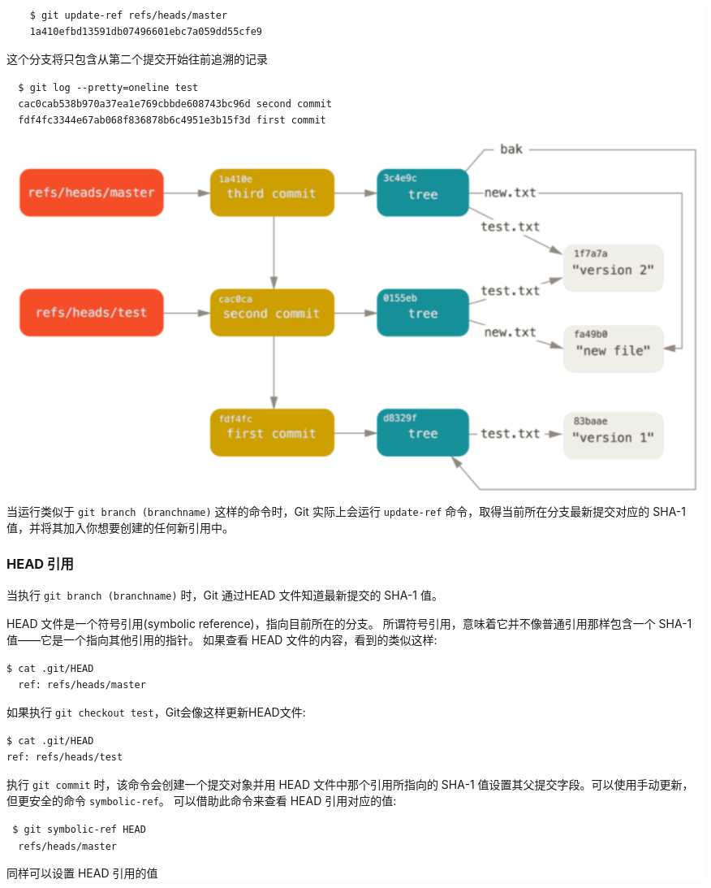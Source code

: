 		$ git update-ref refs/heads/master
	  	1a410efbd13591db07496601ebc7a059dd55cfe9

这个分支将只包含从第二个提交开始往前追溯的记录

	  $ git log --pretty=oneline test
	  cac0cab538b970a37ea1e769cbbde608743bc96d second commit
	  fdf4fc3344e67ab068f836878b6c4951e3b15f3d first commit	

![](./pic/git-7.png)
当运行类似于 `git branch (branchname)` 这样的命令时，Git 实际上会运行 `update-ref` 命令，取得当前所在分支最新提交对应的 SHA-1 值，并将其加入你想要创建的任何新引用中。
### HEAD 引用
当执行 `git branch (branchname)` 时，Git 通过HEAD 文件知道最新提交的 SHA-1 值。

HEAD 文件是一个符号引用(symbolic reference)，指向目前所在的分支。 所谓符号引用，意味着它并不像普通引用那样包含一个 SHA-1 值——它是一个指向其他引用的指针。 如果查看 HEAD 文件的内容，看到的类似这样:

	$ cat .git/HEAD
	  ref: refs/heads/master
如果执行 `git checkout test`，Git会像这样更新HEAD文件:

	$ cat .git/HEAD
	ref: refs/heads/test
执行 `git commit` 时，该命令会创建一个提交对象并用 HEAD 文件中那个引用所指向的 SHA-1 值设置其父提交字段。可以使用手动更新，但更安全的命令 `symbolic-ref`。 可以借助此命令来查看 HEAD 引用对应的值:

	 $ git symbolic-ref HEAD
	  refs/heads/master
同样可以设置 HEAD 引用的值
